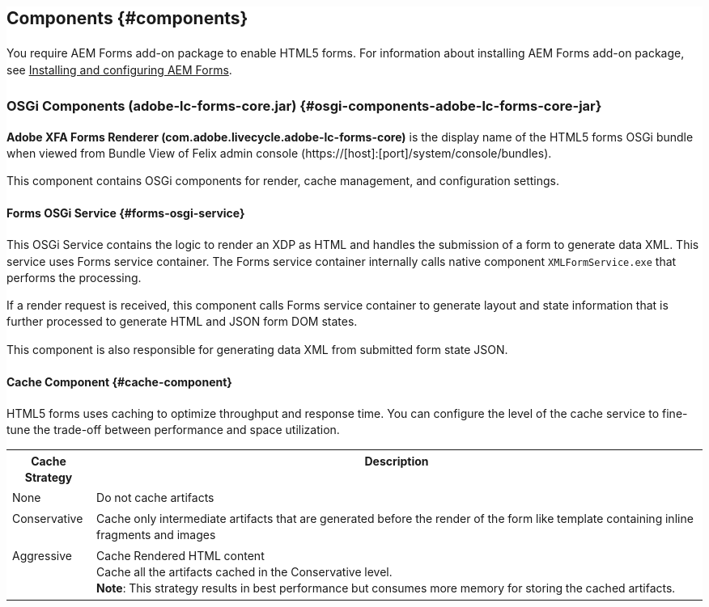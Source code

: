 ## Components {#components}

You require AEM Forms add-on package to enable HTML5 forms. For information about installing AEM Forms add-on package, see [Installing and configuring AEM Forms](../../forms/using/installing-configuring-aem-forms-osgi.md).

### OSGi Components (adobe-lc-forms-core.jar) {#osgi-components-adobe-lc-forms-core-jar}

**Adobe XFA Forms Renderer (com.adobe.livecycle.adobe-lc-forms-core)** is the display name of the HTML5 forms OSGi bundle when viewed from Bundle View of Felix admin console (https://[host]:[port]/system/console/bundles).

This component contains OSGi components for render, cache management, and configuration settings.

#### Forms OSGi Service {#forms-osgi-service}

This OSGi Service contains the logic to render an XDP as HTML and handles the submission of a form to generate data XML. This service uses Forms service container. The Forms service container internally calls native component `XMLFormService.exe` that performs the processing.

If a render request is received, this component calls Forms service container to generate layout and state information that is further processed to generate HTML and JSON form DOM states.

This component is also responsible for generating data XML from submitted form state JSON.

#### Cache Component {#cache-component}

HTML5 forms uses caching to optimize throughput and response time. You can configure the level of the cache service to fine-tune the trade-off between performance and space utilization.

<table>
 <tbody>
  <tr>
   <th>Cache Strategy</th>
   <th>Description</th>
  </tr>
  <tr>
   <td>None</td>
   <td>Do not cache artifacts<br /> </td>
  </tr>
  <tr>
   <td>Conservative</td>
   <td>Cache only intermediate artifacts that are generated before the render of the form like template containing inline fragments and images</td>
  </tr>
  <tr>
   <td>Aggressive</td>
   <td>Cache Rendered HTML content<br /> Cache all the artifacts cached in the Conservative level.<br /> <strong>Note</strong>: This strategy results in best performance but consumes more memory for storing the cached artifacts.</td>
  </tr>
 </tbody>
</table>
